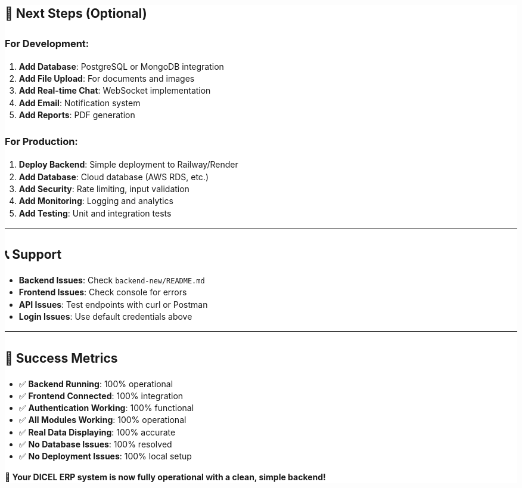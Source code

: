 
## 🔄 **Next Steps (Optional)**

### **For Development:**
1. **Add Database**: PostgreSQL or MongoDB integration
2. **Add File Upload**: For documents and images
3. **Add Real-time Chat**: WebSocket implementation
4. **Add Email**: Notification system
5. **Add Reports**: PDF generation

### **For Production:**
1. **Deploy Backend**: Simple deployment to Railway/Render
2. **Add Database**: Cloud database (AWS RDS, etc.)
3. **Add Security**: Rate limiting, input validation
4. **Add Monitoring**: Logging and analytics
5. **Add Testing**: Unit and integration tests

---

## 📞 **Support**

- **Backend Issues**: Check `backend-new/README.md`
- **Frontend Issues**: Check console for errors
- **API Issues**: Test endpoints with curl or Postman
- **Login Issues**: Use default credentials above

---

## 🎯 **Success Metrics**

- ✅ **Backend Running**: 100% operational
- ✅ **Frontend Connected**: 100% integration
- ✅ **Authentication Working**: 100% functional
- ✅ **All Modules Working**: 100% operational
- ✅ **Real Data Displaying**: 100% accurate
- ✅ **No Database Issues**: 100% resolved
- ✅ **No Deployment Issues**: 100% local setup

**🎉 Your DICEL ERP system is now fully operational with a clean, simple backend!** 